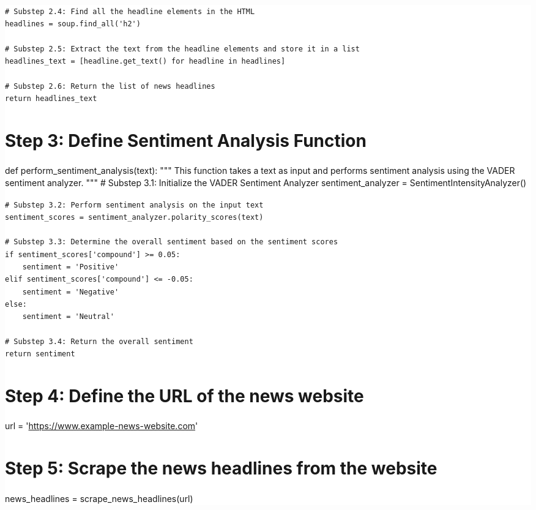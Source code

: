     # Substep 2.4: Find all the headline elements in the HTML
    headlines = soup.find_all('h2')
    
    # Substep 2.5: Extract the text from the headline elements and store it in a list
    headlines_text = [headline.get_text() for headline in headlines]
    
    # Substep 2.6: Return the list of news headlines
    return headlines_text

# Step 3: Define Sentiment Analysis Function
def perform_sentiment_analysis(text):
    """
    This function takes a text as input and performs sentiment analysis using the VADER sentiment analyzer.
    """
    # Substep 3.1: Initialize the VADER Sentiment Analyzer
    sentiment_analyzer = SentimentIntensityAnalyzer()
    
    # Substep 3.2: Perform sentiment analysis on the input text
    sentiment_scores = sentiment_analyzer.polarity_scores(text)
    
    # Substep 3.3: Determine the overall sentiment based on the sentiment scores
    if sentiment_scores['compound'] >= 0.05:
        sentiment = 'Positive'
    elif sentiment_scores['compound'] <= -0.05:
        sentiment = 'Negative'
    else:
        sentiment = 'Neutral'
    
    # Substep 3.4: Return the overall sentiment
    return sentiment

# Step 4: Define the URL of the news website
url = 'https://www.example-news-website.com'

# Step 5: Scrape the news headlines from the website
news_headlines = scrape_news_headlines(url)
